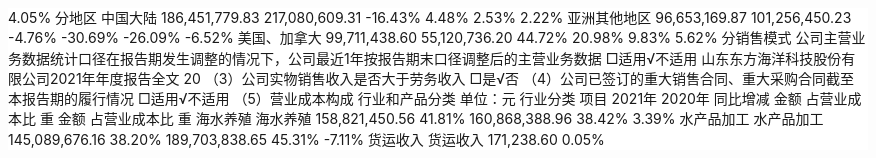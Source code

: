 4.05%
分地区
中国大陆
186,451,779.83
217,080,609.31
-16.43%
4.48%
2.53%
2.22%
亚洲其他地区
96,653,169.87
101,256,450.23
-4.76%
-30.69%
-26.09%
-6.52%
美国、加拿大
99,711,438.60
55,120,736.20
44.72%
20.98%
9.83%
5.62%
分销售模式
公司主营业务数据统计口径在报告期发生调整的情况下，公司最近1年按报告期末口径调整后的主营业务数据
□适用√不适用
山东东方海洋科技股份有限公司2021年年度报告全文
20
（3）公司实物销售收入是否大于劳务收入
□是√否
（4）公司已签订的重大销售合同、重大采购合同截至本报告期的履行情况
□适用√不适用
（5）营业成本构成
行业和产品分类
单位：元
行业分类
项目
2021年
2020年
同比增减
金额
占营业成本比
重
金额
占营业成本比
重
海水养殖
海水养殖
158,821,450.56
41.81%
160,868,388.96
38.42%
3.39%
水产品加工
水产品加工
145,089,676.16
38.20%
189,703,838.65
45.31%
-7.11%
货运收入
货运收入
171,238.60
0.05%